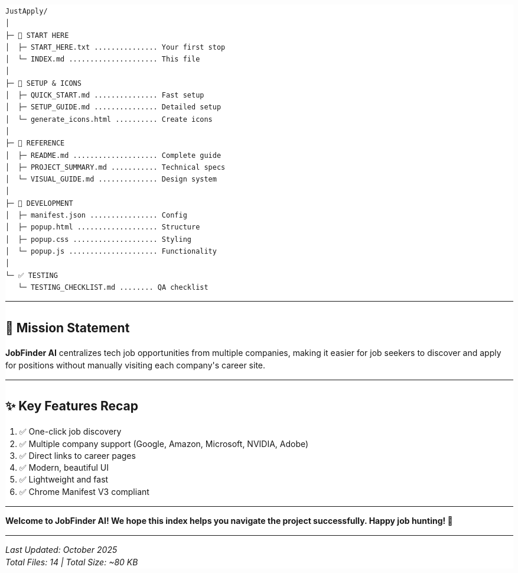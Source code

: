 ```
JustApply/
│
├─ 🏁 START HERE
│  ├─ START_HERE.txt ............... Your first stop
│  └─ INDEX.md ..................... This file
│
├─ 🎨 SETUP & ICONS
│  ├─ QUICK_START.md ............... Fast setup
│  ├─ SETUP_GUIDE.md ............... Detailed setup
│  └─ generate_icons.html .......... Create icons
│
├─ 📘 REFERENCE
│  ├─ README.md .................... Complete guide
│  ├─ PROJECT_SUMMARY.md ........... Technical specs
│  └─ VISUAL_GUIDE.md .............. Design system
│
├─ 🔧 DEVELOPMENT
│  ├─ manifest.json ................ Config
│  ├─ popup.html ................... Structure
│  ├─ popup.css .................... Styling
│  └─ popup.js ..................... Functionality
│
└─ ✅ TESTING
   └─ TESTING_CHECKLIST.md ........ QA checklist
```

---

## 🎯 Mission Statement

**JobFinder AI** centralizes tech job opportunities from multiple companies, making it easier for job seekers to discover and apply for positions without manually visiting each company's career site.

---

## ✨ Key Features Recap

1. ✅ One-click job discovery
2. ✅ Multiple company support (Google, Amazon, Microsoft, NVIDIA, Adobe)
3. ✅ Direct links to career pages
4. ✅ Modern, beautiful UI
5. ✅ Lightweight and fast
6. ✅ Chrome Manifest V3 compliant

---

**Welcome to JobFinder AI! We hope this index helps you navigate the project successfully. Happy job hunting! 🎯**

---

*Last Updated: October 2025*  
*Total Files: 14 | Total Size: ~80 KB*
